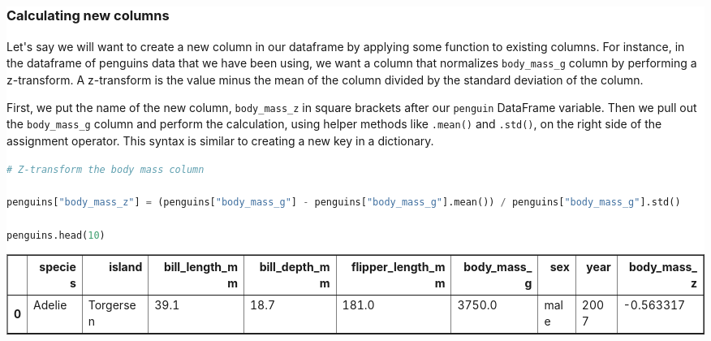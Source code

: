 ### Calculating new columns

Let's say we will want to create a new column in our dataframe by applying some function to existing columns. For instance, in the dataframe of penguins data that we have been using, we want a column that normalizes `body_mass_g` column by performing a z-transform. A z-transform is the value minus the mean of the column divided by the standard deviation of the column. 

First, we put the name of the new column, `body_mass_z` in square brackets after our `penguin` DataFrame variable. Then we pull out the `body_mass_g` column and perform the calculation, using helper methods like `.mean()` and `.std()`, on the right side of the assignment operator. This syntax is similar to creating a new key in a dictionary.


```python
# Z-transform the body mass column

penguins["body_mass_z"] = (penguins["body_mass_g"] - penguins["body_mass_g"].mean()) / penguins["body_mass_g"].std()

penguins.head(10)
```




<div>
<style scoped>
    .dataframe tbody tr th:only-of-type {
        vertical-align: middle;
    }

    .dataframe tbody tr th {
        vertical-align: top;
    }

    .dataframe thead th {
        text-align: right;
    }
</style>
<table border="1" class="dataframe">
  <thead>
    <tr style="text-align: right;">
      <th></th>
      <th>species</th>
      <th>island</th>
      <th>bill_length_mm</th>
      <th>bill_depth_mm</th>
      <th>flipper_length_mm</th>
      <th>body_mass_g</th>
      <th>sex</th>
      <th>year</th>
      <th>body_mass_z</th>
    </tr>
  </thead>
  <tbody>
    <tr>
      <th>0</th>
      <td>Adelie</td>
      <td>Torgersen</td>
      <td>39.1</td>
      <td>18.7</td>
      <td>181.0</td>
      <td>3750.0</td>
      <td>male</td>
      <td>2007</td>
      <td>-0.563317</td>
    </tr>
    <tr>